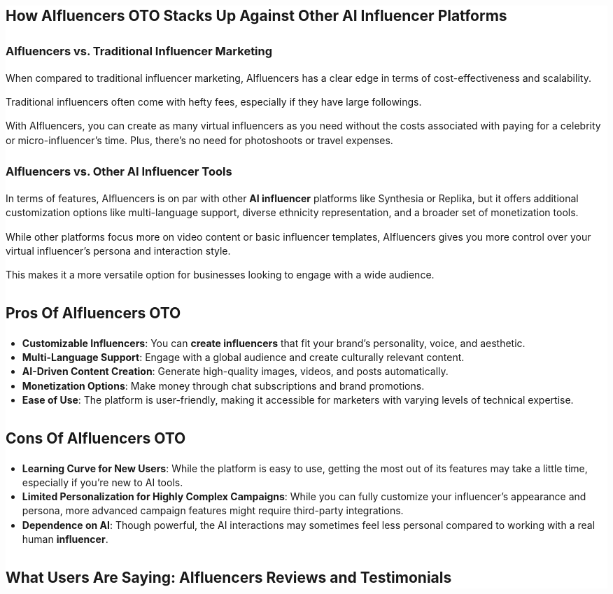 <h2 class="heading-element" dir="auto" tabindex="-1"><strong>How AIfluencers OTO Stacks Up Against Other AI Influencer Platforms</strong></h2>
<a id="user-content-how-aifluencers-oto-stacks-up-against-other-ai-influencer-platforms" class="anchor" href="https://github.com/OTOSuite/AIfluencers-OTO#how-aifluencers-oto-stacks-up-against-other-ai-influencer-platforms" aria-label="Permalink: How AIfluencers OTO Stacks Up Against Other AI Influencer Platforms"></a></div>
<div class="markdown-heading" dir="auto">
<h3 class="heading-element" dir="auto" tabindex="-1"><strong>AIfluencers vs. Traditional Influencer Marketing</strong></h3>
<a id="user-content-aifluencers-vs-traditional-influencer-marketing" class="anchor" href="https://github.com/OTOSuite/AIfluencers-OTO#aifluencers-vs-traditional-influencer-marketing" aria-label="Permalink: AIfluencers vs. Traditional Influencer Marketing"></a></div>
<p dir="auto">When compared to traditional influencer marketing, AIfluencers has a clear edge in terms of cost-effectiveness and scalability.</p>
<p dir="auto">Traditional influencers often come with hefty fees, especially if they have large followings.</p>
<p dir="auto">With AIfluencers, you can create as many virtual influencers as you need without the costs associated with paying for a celebrity or micro-influencer’s time. Plus, there’s no need for photoshoots or travel expenses.</p>
<div class="markdown-heading" dir="auto">
<h3 class="heading-element" dir="auto" tabindex="-1"><strong>AIfluencers vs. Other AI Influencer Tools</strong></h3>
<a id="user-content-aifluencers-vs-other-ai-influencer-tools" class="anchor" href="https://github.com/OTOSuite/AIfluencers-OTO#aifluencers-vs-other-ai-influencer-tools" aria-label="Permalink: AIfluencers vs. Other AI Influencer Tools"></a></div>
<p dir="auto">In terms of features, AIfluencers is on par with other <strong>AI influencer</strong> platforms like Synthesia or Replika, but it offers additional customization options like multi-language support, diverse ethnicity representation, and a broader set of monetization tools.</p>
<p dir="auto">While other platforms focus more on video content or basic influencer templates, AIfluencers gives you more control over your virtual influencer’s persona and interaction style.</p>
<p dir="auto">This makes it a more versatile option for businesses looking to engage with a wide audience.</p>
<div class="markdown-heading" dir="auto">
<h2 class="heading-element" dir="auto" tabindex="-1"><strong>Pros Of AIfluencers OTO</strong></h2>
<a id="user-content-pros-of-aifluencers-oto" class="anchor" href="https://github.com/OTOSuite/AIfluencers-OTO#pros-of-aifluencers-oto" aria-label="Permalink: Pros Of AIfluencers OTO"></a></div>
<ul dir="auto">
	<li><strong>Customizable Influencers</strong>: You can <strong>create influencers</strong> that fit your brand’s personality, voice, and aesthetic.</li>
	<li><strong>Multi-Language Support</strong>: Engage with a global audience and create culturally relevant content.</li>
	<li><strong>AI-Driven Content Creation</strong>: Generate high-quality images, videos, and posts automatically.</li>
	<li><strong>Monetization Options</strong>: Make money through chat subscriptions and brand promotions.</li>
	<li><strong>Ease of Use</strong>: The platform is user-friendly, making it accessible for marketers with varying levels of technical expertise.</li>
</ul>
<div class="markdown-heading" dir="auto">
<h2 class="heading-element" dir="auto" tabindex="-1"><strong>Cons Of AIfluencers OTO</strong></h2>
<a id="user-content-cons-of-aifluencers-oto" class="anchor" href="https://github.com/OTOSuite/AIfluencers-OTO#cons-of-aifluencers-oto" aria-label="Permalink: Cons Of AIfluencers OTO"></a></div>
<ul dir="auto">
	<li><strong>Learning Curve for New Users</strong>: While the platform is easy to use, getting the most out of its features may take a little time, especially if you’re new to AI tools.</li>
	<li><strong>Limited Personalization for Highly Complex Campaigns</strong>: While you can fully customize your influencer’s appearance and persona, more advanced campaign features might require third-party integrations.</li>
	<li><strong>Dependence on AI</strong>: Though powerful, the AI interactions may sometimes feel less personal compared to working with a real human <strong>influencer</strong>.</li>
</ul>
<div class="markdown-heading" dir="auto">
<h2 class="heading-element" dir="auto" tabindex="-1"><strong>What Users Are Saying: AIfluencers Reviews and Testimonials</strong></h2>